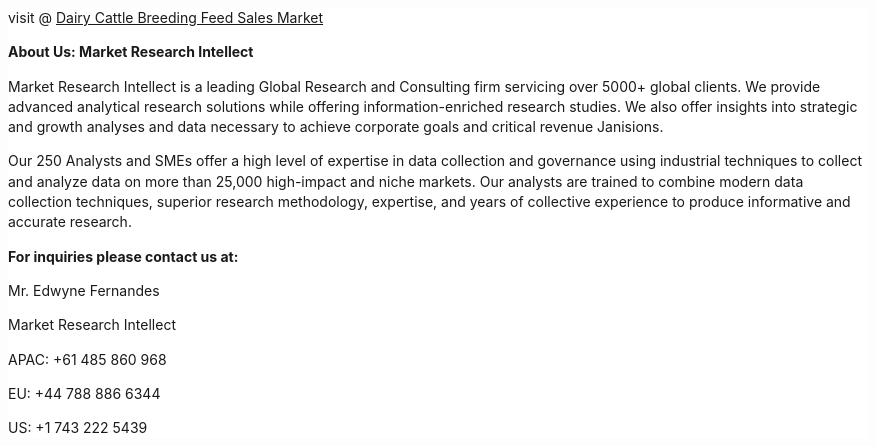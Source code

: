 visit&nbsp;@</strong>&nbsp;</span><span class="font-[700]"><a href="https://www.marketresearchintellect.com/product/global-dairy-cattle-breeding-feed-sales-market/?utm_source=Linkedin&utm_medium=838" target="_blank" data-tracking-control-name="article-ssr-frontend-pulse_little-text-block" data-tracking-will-navigate="" data-test-link="">Dairy Cattle Breeding Feed Sales Market</a></span></p><p><strong><span class="font-[700]">About Us: Market Research Intellect</span></strong></p><p><span class="">Market Research Intellect is a leading Global Research and Consulting firm servicing over 5000+ global clients. We provide advanced analytical research solutions while offering information-enriched research studies.&nbsp;</span>We also offer insights into strategic and growth analyses and data necessary to achieve corporate goals and critical revenue Janisions.</p><p><span class="">Our 250 Analysts and SMEs offer a high level of expertise in data collection and governance using industrial techniques to collect and analyze data on more than 25,000 high-impact and niche markets. Our analysts are trained to combine modern data collection techniques, superior research methodology, expertise, and years of collective experience to produce informative and accurate research.</span></p><p><strong>For inquiries please contact us at:</strong></p><p>Mr. Edwyne Fernandes</p><p>Market Research Intellect</p><p>APAC: +61 485 860 968</p><p>EU: +44 788 886 6344</p><p>US: +1 743 222 5439</p>
